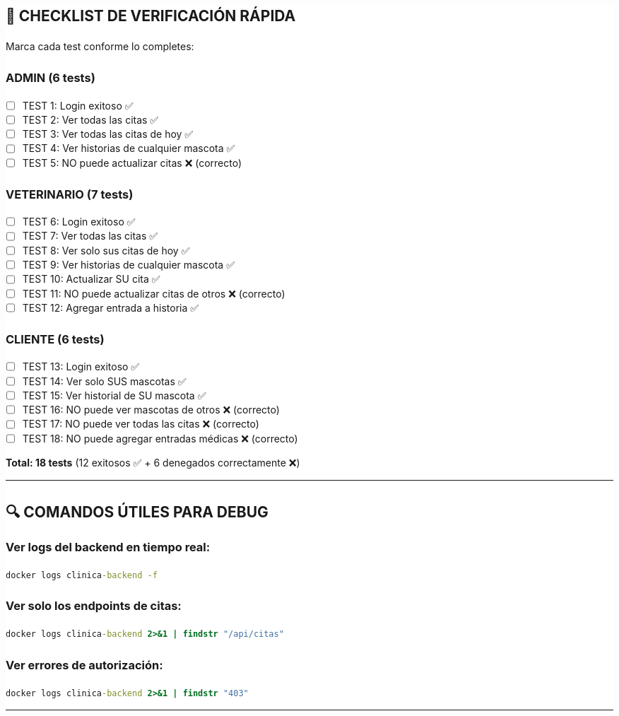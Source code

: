 
## 🎯 CHECKLIST DE VERIFICACIÓN RÁPIDA

Marca cada test conforme lo completes:

### ADMIN (6 tests)
- [ ] TEST 1: Login exitoso ✅
- [ ] TEST 2: Ver todas las citas ✅
- [ ] TEST 3: Ver todas las citas de hoy ✅
- [ ] TEST 4: Ver historias de cualquier mascota ✅
- [ ] TEST 5: NO puede actualizar citas ❌ (correcto)

### VETERINARIO (7 tests)
- [ ] TEST 6: Login exitoso ✅
- [ ] TEST 7: Ver todas las citas ✅
- [ ] TEST 8: Ver solo sus citas de hoy ✅
- [ ] TEST 9: Ver historias de cualquier mascota ✅
- [ ] TEST 10: Actualizar SU cita ✅
- [ ] TEST 11: NO puede actualizar citas de otros ❌ (correcto)
- [ ] TEST 12: Agregar entrada a historia ✅

### CLIENTE (6 tests)
- [ ] TEST 13: Login exitoso ✅
- [ ] TEST 14: Ver solo SUS mascotas ✅
- [ ] TEST 15: Ver historial de SU mascota ✅
- [ ] TEST 16: NO puede ver mascotas de otros ❌ (correcto)
- [ ] TEST 17: NO puede ver todas las citas ❌ (correcto)
- [ ] TEST 18: NO puede agregar entradas médicas ❌ (correcto)

**Total: 18 tests** (12 exitosos ✅ + 6 denegados correctamente ❌)

---

## 🔍 COMANDOS ÚTILES PARA DEBUG

### Ver logs del backend en tiempo real:
```cmd
docker logs clinica-backend -f
```

### Ver solo los endpoints de citas:
```cmd
docker logs clinica-backend 2>&1 | findstr "/api/citas"
```

### Ver errores de autorización:
```cmd
docker logs clinica-backend 2>&1 | findstr "403"
```

---
